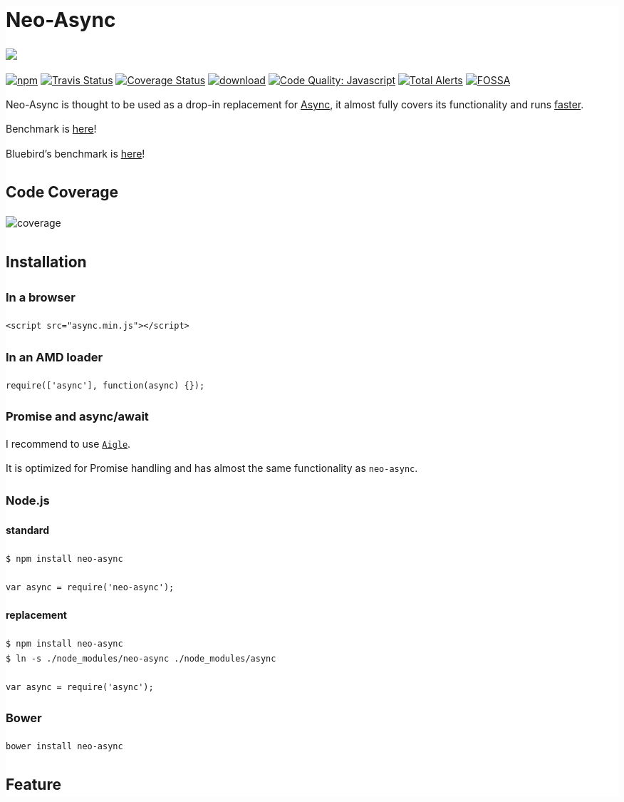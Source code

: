 Neo-Async
=========

<img src="https://raw.githubusercontent.com/wiki/suguru03/neo-async/images/neo_async_v2.png" width="250" />

[![npm](https://img.shields.io/npm/v/neo-async.svg)](https://www.npmjs.com/package/neo-async) [![Travis Status](https://img.shields.io/travis/suguru03/neo-async.svg)](https://travis-ci.org/suguru03/neo-async) [![Coverage Status](https://img.shields.io/codecov/c/github/suguru03/neo-async/master.svg)](https://codecov.io/gh/suguru03/neo-async) [![download](https://img.shields.io/npm/dm/neo-async.svg)](https://www.npmjs.com/package/neo-async) [<img src="https://img.shields.io/lgtm/grade/javascript/g/suguru03/neo-async.svg?logo=lgtm&amp;logoWidth=18" alt="Code Quality: Javascript" height="18" />](https://lgtm.com/projects/g/suguru03/neo-async/context:javascript) [<img src="https://img.shields.io/lgtm/alerts/g/suguru03/neo-async.svg?logo=lgtm&amp;logoWidth=18" alt="Total Alerts" height="18" />](https://lgtm.com/projects/g/suguru03/neo-async/alerts) [<img src="https://app.fossa.io/api/projects/git%2Bgithub.com%2Fsuguru03%2Fneo-async.svg?type=shield" alt="FOSSA" height="18" />](https://app.fossa.io/projects/git%2Bgithub.com%2Fsuguru03%2Fneo-async?ref=badge_shield)

Neo-Async is thought to be used as a drop-in replacement for [Async](https://github.com/caolan/async), it almost fully covers its functionality and runs [faster](#benchmark).

Benchmark is [here](#benchmark)!

Bluebird’s benchmark is [here](https://github.com/suguru03/bluebird/tree/aigle/benchmark)!

Code Coverage
-------------

![coverage](https://raw.githubusercontent.com/wiki/suguru03/neo-async/images/coverage.png)

Installation
------------

### In a browser

    <script src="async.min.js"></script>

### In an AMD loader

    require(['async'], function(async) {});

### Promise and async/await

I recommend to use [`Aigle`](https://github.com/suguru03/aigle).

It is optimized for Promise handling and has almost the same functionality as `neo-async`.

### Node.js

#### standard

    $ npm install neo-async

    var async = require('neo-async');

#### replacement

    $ npm install neo-async
    $ ln -s ./node_modules/neo-async ./node_modules/async

    var async = require('async');

### Bower

    bower install neo-async

Feature
-------
